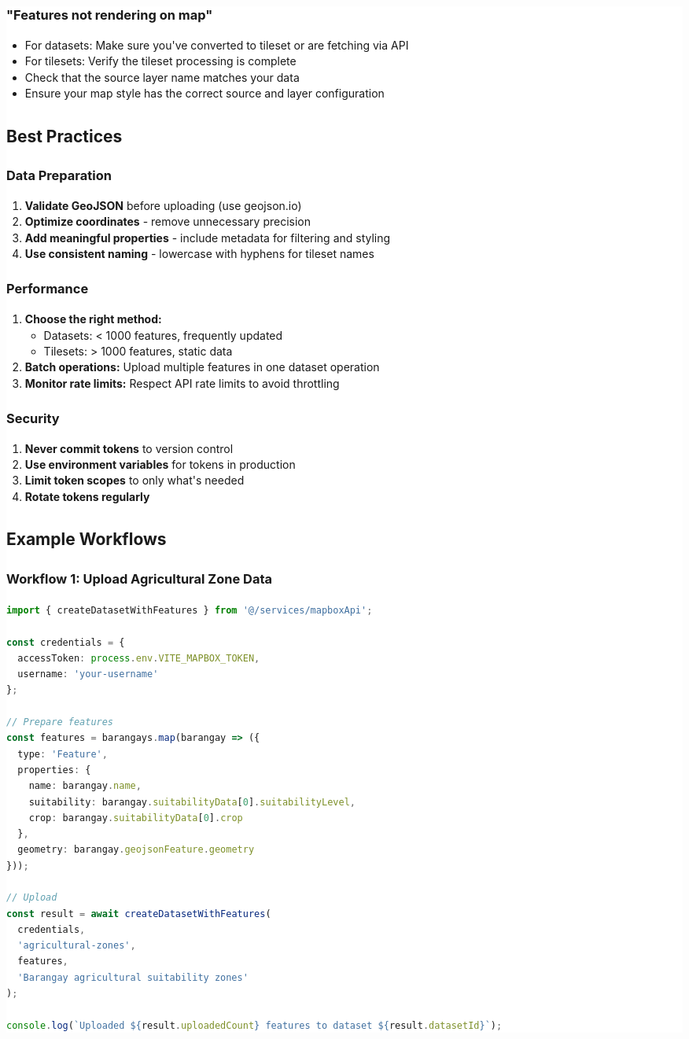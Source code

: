 ### "Features not rendering on map"
- For datasets: Make sure you've converted to tileset or are fetching via API
- For tilesets: Verify the tileset processing is complete
- Check that the source layer name matches your data
- Ensure your map style has the correct source and layer configuration

## Best Practices

### Data Preparation
1. **Validate GeoJSON** before uploading (use geojson.io)
2. **Optimize coordinates** - remove unnecessary precision
3. **Add meaningful properties** - include metadata for filtering and styling
4. **Use consistent naming** - lowercase with hyphens for tileset names

### Performance
1. **Choose the right method:**
   - Datasets: < 1000 features, frequently updated
   - Tilesets: > 1000 features, static data
2. **Batch operations:** Upload multiple features in one dataset operation
3. **Monitor rate limits:** Respect API rate limits to avoid throttling

### Security
1. **Never commit tokens** to version control
2. **Use environment variables** for tokens in production
3. **Limit token scopes** to only what's needed
4. **Rotate tokens regularly**

## Example Workflows

### Workflow 1: Upload Agricultural Zone Data

```typescript
import { createDatasetWithFeatures } from '@/services/mapboxApi';

const credentials = {
  accessToken: process.env.VITE_MAPBOX_TOKEN,
  username: 'your-username'
};

// Prepare features
const features = barangays.map(barangay => ({
  type: 'Feature',
  properties: {
    name: barangay.name,
    suitability: barangay.suitabilityData[0].suitabilityLevel,
    crop: barangay.suitabilityData[0].crop
  },
  geometry: barangay.geojsonFeature.geometry
}));

// Upload
const result = await createDatasetWithFeatures(
  credentials,
  'agricultural-zones',
  features,
  'Barangay agricultural suitability zones'
);

console.log(`Uploaded ${result.uploadedCount} features to dataset ${result.datasetId}`);
```
